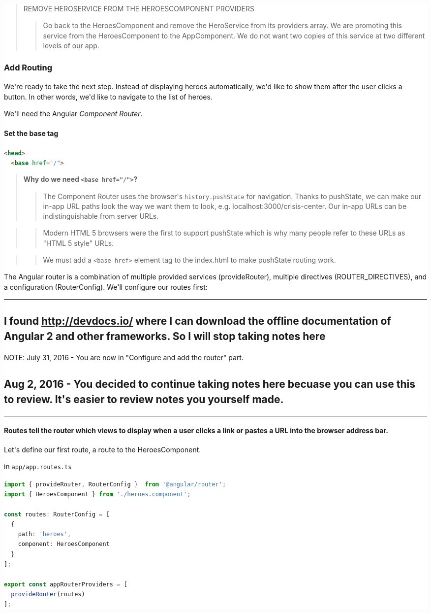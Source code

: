 > REMOVE HEROSERVICE FROM THE HEROESCOMPONENT PROVIDERS
>> Go back to the HeroesComponent and remove the HeroService from its providers array. We are promoting this service from the HeroesComponent to the AppComponent. We do not want two copies of this service at two different levels of our app.

### Add Routing

We're ready to take the next step. Instead of displaying heroes automatically, we'd like to show them after the user clicks a button. In other words, we'd like to navigate to the list of heroes.

We'll need the Angular _Component Router_.

#### Set the base tag
``` HTML
<head>
  <base href="/">
```

> **Why do we need `<base href="/">`?**
>> The Component Router uses the browser's `history.pushState` for navigation. Thanks to pushState, we can make our in-app URL paths look the way we want them to look, e.g. localhost:3000/crisis-center. Our in-app URLs can be indistinguishable from server URLs.

>> Modern HTML 5 browsers were the first to support pushState which is why many people refer to these URLs as "HTML 5 style" URLs.

>> We must add a `<base href>` element tag to the index.html to make pushState routing work.



The Angular router is a combination of multiple provided services (provideRouter), multiple directives (ROUTER_DIRECTIVES), and a configuration (RouterConfig). We'll configure our routes first:

--------------------------------

## I found http://devdocs.io/ where I can download the offline documentation of Angular 2 and other frameworks. So I will stop taking notes here

NOTE: July 31, 2016 - You are now in "Configure and add the router" part.

## Aug 2, 2016 - You decided to continue taking notes here becuase you can use this to review. It's easier to review notes you yourself made.

----------------------------------

#### Routes tell the router which views to display when a user clicks a link or pastes a URL into the browser address bar.

Let's define our first route, a route to the HeroesComponent.

in `app/app.routes.ts`

``` TypeScript
import { provideRouter, RouterConfig }  from '@angular/router';
import { HeroesComponent } from './heroes.component';

const routes: RouterConfig = [
  {
    path: 'heroes',
    component: HeroesComponent
  }
];

export const appRouterProviders = [
  provideRouter(routes)
];
```